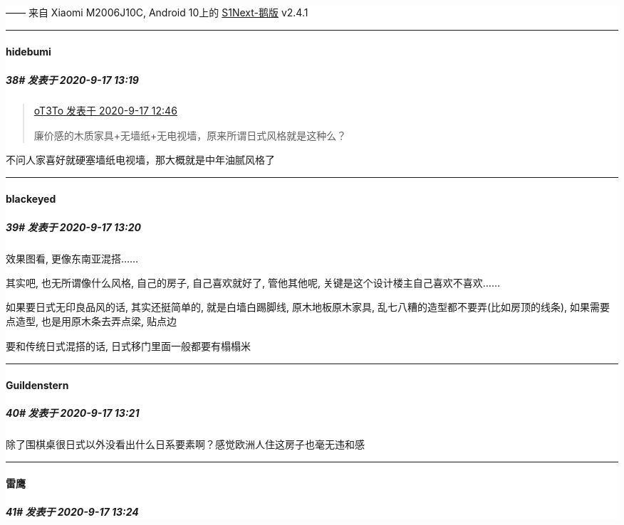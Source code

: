 —— 来自 Xiaomi M2006J10C, Android 10上的 [S1Next-鹅版](https://github.com/ykrank/S1-Next/releases) v2.4.1







*****

####  hidebumi  
##### 38#       发表于 2020-9-17 13:19



<blockquote><a href="httphttps://bbs.saraba1st.com/2b/forum.php?mod=redirect&amp;goto=findpost&amp;pid=48764160&amp;ptid=1960322" target="_blank">oT3To 发表于 2020-9-17 12:46</a>

廉价感的木质家具+无墙纸+无电视墙，原来所谓日式风格就是这种么？</blockquote>
不问人家喜好就硬塞墙纸电视墙，那大概就是中年油腻风格了







*****

####  blackeyed  
##### 39#       发表于 2020-9-17 13:20




效果图看, 更像东南亚混搭……


其实吧, 也无所谓像什么风格, 自己的房子, 自己喜欢就好了, 管他其他呢, 关键是这个设计楼主自己喜欢不喜欢……


如果要日式无印良品风的话, 其实还挺简单的, 就是白墙白踢脚线, 原木地板原木家具, 乱七八糟的造型都不要弄(比如房顶的线条), 如果需要点造型, 也是用原木条去弄点梁, 贴点边

要和传统日式混搭的话, 日式移门里面一般都要有榻榻米







*****

####  Guildenstern  
##### 40#       发表于 2020-9-17 13:21




除了围棋桌很日式以外没看出什么日系要素啊？感觉欧洲人住这房子也毫无违和感 







*****

####  雷鹰  
##### 41#       发表于 2020-9-17 13:24
